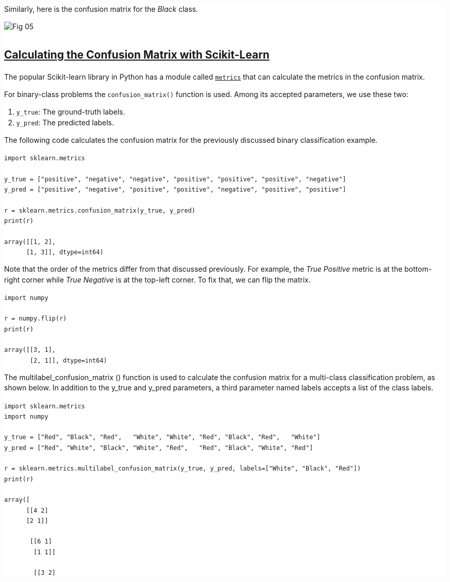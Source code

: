 Similarly, here is the confusion matrix for the _Black_ class.

![Fig 05](https://doimages.nyc3.cdn.digitaloceanspaces.com/010AI-ML/content/images/2020/09/Fig05.jpg)

[Calculating the Confusion Matrix with Scikit-Learn](#calculating-the-confusion-matrix-with-scikit-learn)[](#calculating-the-confusion-matrix-with-scikit-learn)
----------------------------------------------------------------------------------------------------------------------------------------------------------------

The popular Scikit-learn library in Python has a module called [`metrics`](https://scikit-learn.org/stable/api/sklearn.metrics.html) that can calculate the metrics in the confusion matrix.

For binary-class problems the `confusion_matrix()` function is used. Among its accepted parameters, we use these two:

1.  `y_true`: The ground-truth labels.
2.  `y_pred`: The predicted labels.

The following code calculates the confusion matrix for the previously discussed binary classification example.

```
import sklearn.metrics

y_true = ["positive", "negative", "negative", "positive", "positive", "positive", "negative"]
y_pred = ["positive", "negative", "positive", "positive", "negative", "positive", "positive"]

r = sklearn.metrics.confusion_matrix(y_true, y_pred)
print(r)

array([[1, 2],
      [1, 3]], dtype=int64)
```

Note that the order of the metrics differ from that discussed previously. For example, the _True Positive_ metric is at the bottom-right corner while _True Negative_ is at the top-left corner. To fix that, we can flip the matrix.

```
import numpy

r = numpy.flip(r)
print(r)

array([[3, 1],
       [2, 1]], dtype=int64)
```

The multilabel\_confusion\_matrix () function is used to calculate the confusion matrix for a multi-class classification problem, as shown below. In addition to the y\_true and y\_pred parameters, a third parameter named labels accepts a list of the class labels.

```
import sklearn.metrics
import numpy

y_true = ["Red", "Black", "Red",   "White", "White", "Red", "Black", "Red",   "White"]
y_pred = ["Red", "White", "Black", "White", "Red",   "Red", "Black", "White", "Red"]

r = sklearn.metrics.multilabel_confusion_matrix(y_true, y_pred, labels=["White", "Black", "Red"])
print(r)

array([
      [[4 2]
      [2 1]]

       [[6 1]
        [1 1]]

        [[3 2]
```
